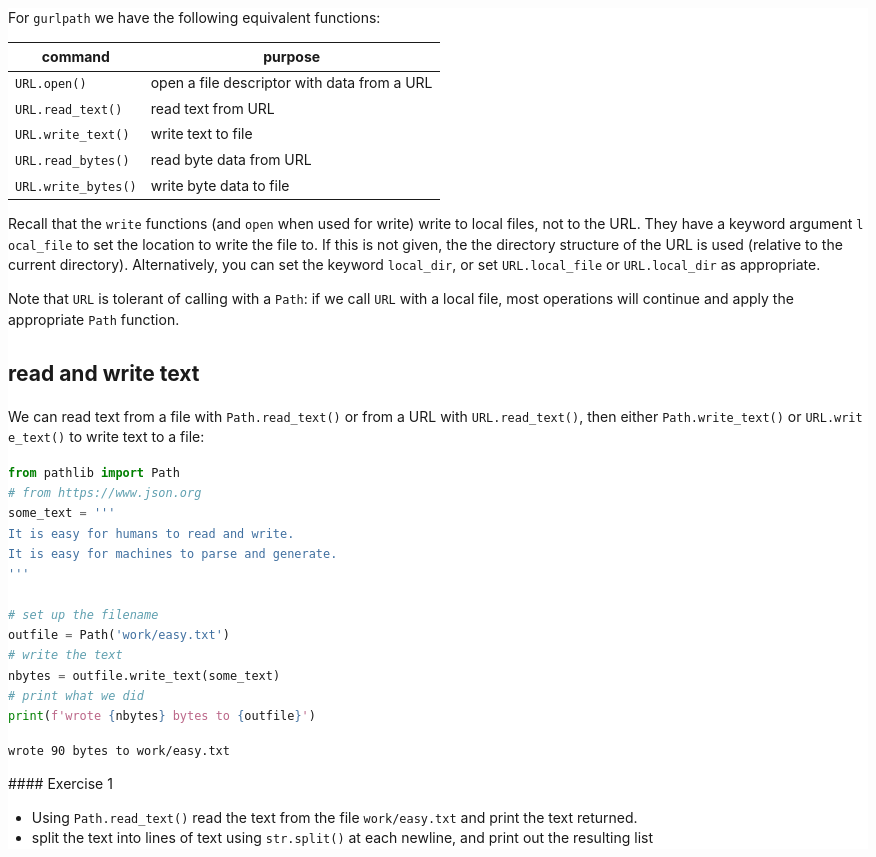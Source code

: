 
For `gurlpath` we have the following equivalent functions:





|command|  purpose|
|---|---|
|`URL.open()`| open a file descriptor with data from a URL|
|`URL.read_text()`|  read text from URL|
|`URL.write_text()`| write text to file|
|`URL.read_bytes()`| read byte data from URL|
|`URL.write_bytes()`| write byte data to file|

Recall that the `write` functions (and `open` when used for write) write to local files, not to the URL. They have a keyword argument `local_file` to set the location to write the file to. If this is not given, the the directory structure of the URL is used (relative to the current directory). Alternatively, you can set the keyword `local_dir`, or set `URL.local_file` or `URL.local_dir` as appropriate. 

Note that `URL` is tolerant of calling with a `Path`: if we call `URL` with a local file, most operations will continue and apply the appropriate `Path` function.

## read and write text

We can read text from a file with `Path.read_text()` or from a URL with `URL.read_text()`, then either `Path.write_text()` or  `URL.write_text()` to write text to a file:


```python
from pathlib import Path
# from https://www.json.org
some_text = '''
It is easy for humans to read and write.
It is easy for machines to parse and generate. 
'''

# set up the filename
outfile = Path('work/easy.txt')
# write the text
nbytes = outfile.write_text(some_text)
# print what we did
print(f'wrote {nbytes} bytes to {outfile}')
```

    wrote 90 bytes to work/easy.txt


#### Exercise 1

* Using `Path.read_text()` read the text from the file `work/easy.txt` and print the text returned.
* split the text into lines of text using `str.split()` at each newline, and print out the resulting list
